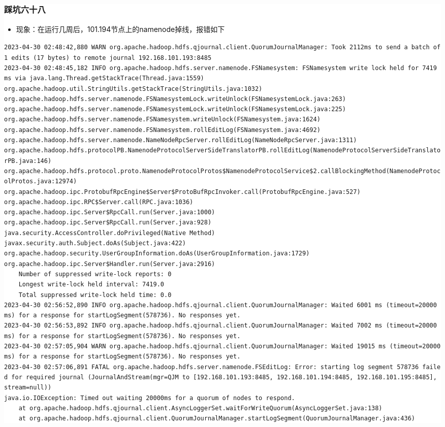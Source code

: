 
### 踩坑六十八
- 现象：在运行几周后，101.194节点上的namenode掉线，报错如下
```
2023-04-30 02:48:42,880 WARN org.apache.hadoop.hdfs.qjournal.client.QuorumJournalManager: Took 2112ms to send a batch of 1 edits (17 bytes) to remote journal 192.168.101.193:8485
2023-04-30 02:48:45,182 INFO org.apache.hadoop.hdfs.server.namenode.FSNamesystem: FSNamesystem write lock held for 7419 ms via java.lang.Thread.getStackTrace(Thread.java:1559)
org.apache.hadoop.util.StringUtils.getStackTrace(StringUtils.java:1032)
org.apache.hadoop.hdfs.server.namenode.FSNamesystemLock.writeUnlock(FSNamesystemLock.java:263)
org.apache.hadoop.hdfs.server.namenode.FSNamesystemLock.writeUnlock(FSNamesystemLock.java:225)
org.apache.hadoop.hdfs.server.namenode.FSNamesystem.writeUnlock(FSNamesystem.java:1624)
org.apache.hadoop.hdfs.server.namenode.FSNamesystem.rollEditLog(FSNamesystem.java:4692)
org.apache.hadoop.hdfs.server.namenode.NameNodeRpcServer.rollEditLog(NameNodeRpcServer.java:1311)
org.apache.hadoop.hdfs.protocolPB.NamenodeProtocolServerSideTranslatorPB.rollEditLog(NamenodeProtocolServerSideTranslatorPB.java:146)
org.apache.hadoop.hdfs.protocol.proto.NamenodeProtocolProtos$NamenodeProtocolService$2.callBlockingMethod(NamenodeProtocolProtos.java:12974)
org.apache.hadoop.ipc.ProtobufRpcEngine$Server$ProtoBufRpcInvoker.call(ProtobufRpcEngine.java:527)
org.apache.hadoop.ipc.RPC$Server.call(RPC.java:1036)
org.apache.hadoop.ipc.Server$RpcCall.run(Server.java:1000)
org.apache.hadoop.ipc.Server$RpcCall.run(Server.java:928)
java.security.AccessController.doPrivileged(Native Method)
javax.security.auth.Subject.doAs(Subject.java:422)
org.apache.hadoop.security.UserGroupInformation.doAs(UserGroupInformation.java:1729)
org.apache.hadoop.ipc.Server$Handler.run(Server.java:2916)
	Number of suppressed write-lock reports: 0
	Longest write-lock held interval: 7419.0 
	Total suppressed write-lock held time: 0.0
2023-04-30 02:56:52,890 INFO org.apache.hadoop.hdfs.qjournal.client.QuorumJournalManager: Waited 6001 ms (timeout=20000 ms) for a response for startLogSegment(578736). No responses yet.
2023-04-30 02:56:53,892 INFO org.apache.hadoop.hdfs.qjournal.client.QuorumJournalManager: Waited 7002 ms (timeout=20000 ms) for a response for startLogSegment(578736). No responses yet.
2023-04-30 02:57:05,904 WARN org.apache.hadoop.hdfs.qjournal.client.QuorumJournalManager: Waited 19015 ms (timeout=20000 ms) for a response for startLogSegment(578736). No responses yet.
2023-04-30 02:57:06,891 FATAL org.apache.hadoop.hdfs.server.namenode.FSEditLog: Error: starting log segment 578736 failed for required journal (JournalAndStream(mgr=QJM to [192.168.101.193:8485, 192.168.101.194:8485, 192.168.101.195:8485], stream=null))
java.io.IOException: Timed out waiting 20000ms for a quorum of nodes to respond.
	at org.apache.hadoop.hdfs.qjournal.client.AsyncLoggerSet.waitForWriteQuorum(AsyncLoggerSet.java:138)
	at org.apache.hadoop.hdfs.qjournal.client.QuorumJournalManager.startLogSegment(QuorumJournalManager.java:436)
